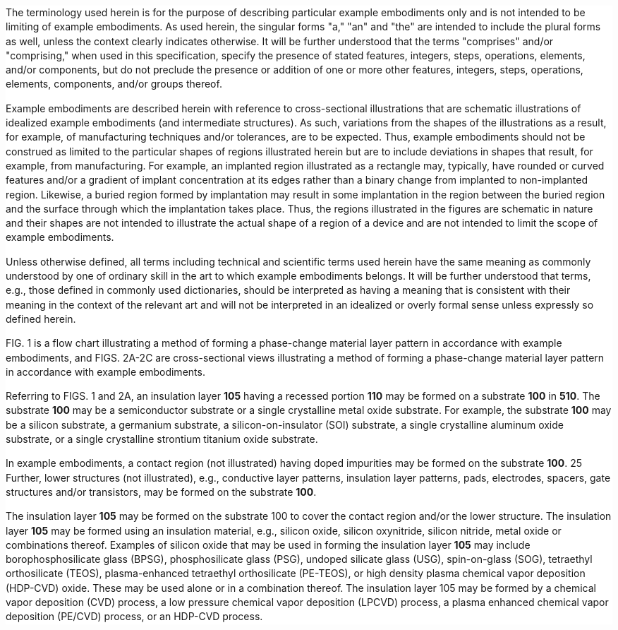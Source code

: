 The terminology used herein is for the purpose of describing particular example embodiments only and is not intended to be limiting of example embodiments. As used herein, the singular forms "a," "an" and "the" are intended to include the plural forms as well, unless the context clearly indicates otherwise. It will be further understood that the terms "comprises" and/or "comprising," when used in this specification, specify the presence of stated features, integers, steps, operations, elements, and/or components, but do not preclude the presence or addition of one or more other features, integers, steps, operations, elements, components, and/or groups thereof.

Example embodiments are described herein with reference to cross-sectional illustrations that are schematic illustrations of idealized example embodiments (and intermediate structures). As such, variations from the shapes of the illustrations as a result, for example, of manufacturing techniques and/or tolerances, are to be expected. Thus, example embodiments should not be construed as limited to the particular shapes of regions illustrated herein but are to include deviations in shapes that result, for example, from manufacturing. For example, an implanted region illustrated as a rectangle may, typically, have rounded or curved features and/or a gradient of implant concentration at its edges rather than a binary change from implanted to non-implanted region. Likewise, a buried region formed by implantation may result in some implantation in the region between the buried region and the surface through which the implantation takes place. Thus, the regions illustrated in the figures are schematic in nature and their shapes are not intended to illustrate the actual shape of a region of a device and are not intended to limit the scope of example embodiments.

Unless otherwise defined, all terms including technical and scientific terms used herein have the same meaning as commonly understood by one of ordinary skill in the art to which example embodiments belongs. It will be further understood that terms, e.g., those defined in commonly used dictionaries, should be interpreted as having a meaning that is consistent with their meaning in the context of the relevant art and will not be interpreted in an idealized or overly formal sense unless expressly so defined herein.

FIG. 1 is a flow chart illustrating a method of forming a phase-change material layer pattern in accordance with example embodiments, and FIGS. 2A-2C are cross-sectional views illustrating a method of forming a phase-change material layer pattern in accordance with example embodiments.

Referring to FIGS. 1 and 2A, an insulation layer $\mathbf{1 0 5}$ having a recessed portion $\mathbf{1 1 0}$ may be formed on a substrate $\mathbf{1 0 0}$ in $\mathbf{5 1 0}$. The substrate $\mathbf{1 0 0}$ may be a semiconductor substrate or a single crystalline metal oxide substrate. For example, the substrate $\mathbf{1 0 0}$ may be a silicon substrate, a germanium substrate, a silicon-on-insulator (SOI) substrate, a single crystalline aluminum oxide substrate, or a single crystalline strontium titanium oxide substrate.

In example embodiments, a contact region (not illustrated) having doped impurities may be formed on the substrate $\mathbf{1 0 0}$.
25 Further, lower structures (not illustrated), e.g., conductive layer patterns, insulation layer patterns, pads, electrodes, spacers, gate structures and/or transistors, may be formed on the substrate $\mathbf{1 0 0}$.

The insulation layer $\mathbf{1 0 5}$ may be formed on the substrate 100 to cover the contact region and/or the lower structure. The insulation layer $\mathbf{1 0 5}$ may be formed using an insulation material, e.g., silicon oxide, silicon oxynitride, silicon nitride, metal oxide or combinations thereof. Examples of silicon oxide that may be used in forming the insulation layer $\mathbf{1 0 5}$ may include borophosphosilicate glass (BPSG), phosphosilicate glass (PSG), undoped silicate glass (USG), spin-on-glass (SOG), tetraethyl orthosilicate (TEOS), plasma-enhanced tetraethyl orthosilicate (PE-TEOS), or high density plasma chemical vapor deposition (HDP-CVD) oxide. These may be used alone or in a combination thereof. The insulation layer 105 may be formed by a chemical vapor deposition (CVD) process, a low pressure chemical vapor deposition (LPCVD) process, a plasma enhanced chemical vapor deposition (PE/CVD) process, or an HDP-CVD process.
